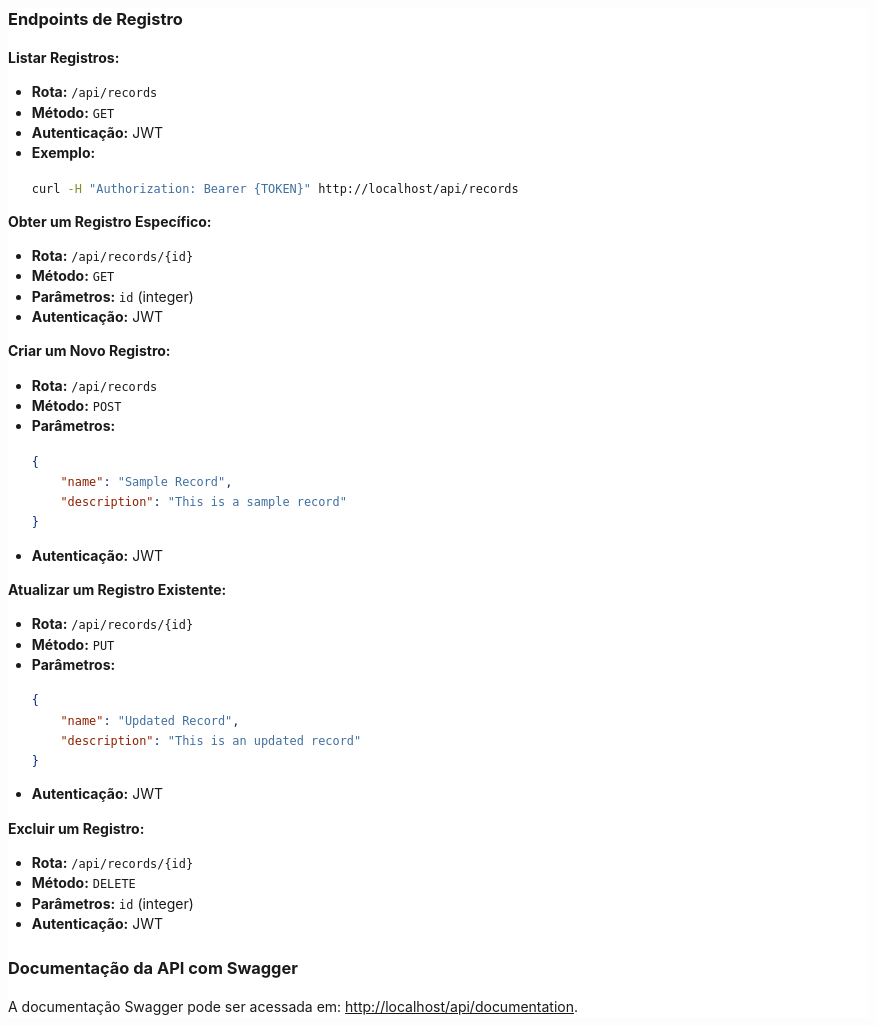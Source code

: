 ### Endpoints de Registro

**Listar Registros:**

- **Rota:** `/api/records`
- **Método:** `GET`
- **Autenticação:** JWT
- **Exemplo:**
    ```sh
    curl -H "Authorization: Bearer {TOKEN}" http://localhost/api/records
    ```

**Obter um Registro Específico:**

- **Rota:** `/api/records/{id}`
- **Método:** `GET`
- **Parâmetros:** `id` (integer)
- **Autenticação:** JWT

**Criar um Novo Registro:**

- **Rota:** `/api/records`
- **Método:** `POST`
- **Parâmetros:**
    ```json
    {
        "name": "Sample Record",
        "description": "This is a sample record"
    }
    ```
- **Autenticação:** JWT

**Atualizar um Registro Existente:**

- **Rota:** `/api/records/{id}`
- **Método:** `PUT`
- **Parâmetros:**
    ```json
    {
        "name": "Updated Record",
        "description": "This is an updated record"
    }
    ```
- **Autenticação:** JWT

**Excluir um Registro:**

- **Rota:** `/api/records/{id}`
- **Método:** `DELETE`
- **Parâmetros:** `id` (integer)
- **Autenticação:** JWT

### Documentação da API com Swagger

A documentação Swagger pode ser acessada em: [http://localhost/api/documentation](http://localhost/api/documentation).
